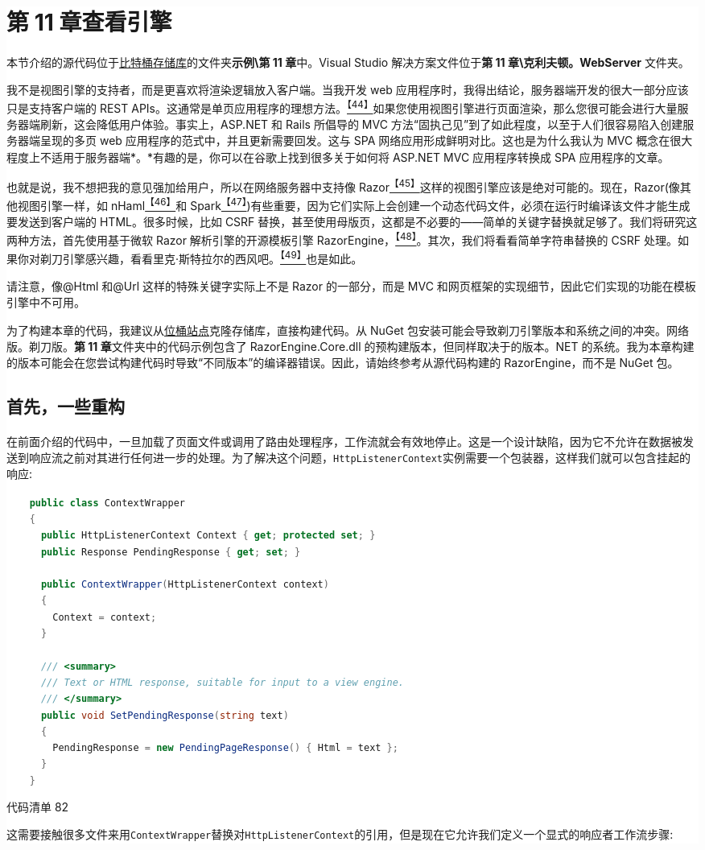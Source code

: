 # 第 11 章查看引擎

本节介绍的源代码位于[比特桶存储库](https://bitbucket.org/syncfusiontech/web-servers-succinctly)的文件夹**示例\第 11 章**中。Visual Studio 解决方案文件位于**第 11 章\克利夫顿。WebServer** 文件夹。

我不是视图引擎的支持者，而是更喜欢将渲染逻辑放入客户端。当我开发 web 应用程序时，我得出结论，服务器端开发的很大一部分应该只是支持客户端的 REST APIs。这通常是单页应用程序的理想方法。[<sup>【44】</sup>](Web_Servers_Succinctly_0018.htm#_ftn44)如果您使用视图引擎进行页面渲染，那么您很可能会进行大量服务器端刷新，这会降低用户体验。事实上，ASP.NET 和 Rails 所倡导的 MVC 方法“固执己见”到了如此程度，以至于人们很容易陷入创建服务器端呈现的多页 web 应用程序的范式中，并且更新需要回发。这与 SPA 网络应用形成鲜明对比。这也是为什么我认为 MVC 概念在很大程度上不适用于服务器端*。*有趣的是，你可以在谷歌上找到很多关于如何将 ASP.NET MVC 应用程序转换成 SPA 应用程序的文章。

也就是说，我不想把我的意见强加给用户，所以在网络服务器中支持像 Razor[<sup>【45】</sup>](Web_Servers_Succinctly_0018.htm#_ftn45)这样的视图引擎应该是绝对可能的。现在，Razor(像其他视图引擎一样，如 nHaml[<sup>【46】</sup>](Web_Servers_Succinctly_0018.htm#_ftn46)和 Spark[<sup>【47】</sup>](Web_Servers_Succinctly_0018.htm#_ftn47))有些重要，因为它们实际上会创建一个动态代码文件，必须在运行时编译该文件才能生成要发送到客户端的 HTML。很多时候，比如 CSRF 替换，甚至使用母版页，这都是不必要的——简单的关键字替换就足够了。我们将研究这两种方法，首先使用基于微软 Razor 解析引擎的开源模板引擎 RazorEngine，[<sup>【48】</sup>](Web_Servers_Succinctly_0018.htm#_ftn48)。其次，我们将看看简单字符串替换的 CSRF 处理。如果你对剃刀引擎感兴趣，看看里克·斯特拉尔的西风吧。[<sup>【49】</sup>](Web_Servers_Succinctly_0018.htm#_ftn49)也是如此。

请注意，像@Html 和@Url 这样的特殊关键字实际上不是 Razor 的一部分，而是 MVC 和网页框架的实现细节，因此它们实现的功能在模板引擎中不可用。

为了构建本章的代码，我建议从[位桶站点](https://bitbucket.org/syncfusiontech/web-servers-succinctly)克隆存储库，直接构建代码。从 NuGet 包安装可能会导致剃刀引擎版本和系统之间的冲突。网络版。剃刀版。**第 11 章**文件夹中的代码示例包含了 RazorEngine.Core.dll 的预构建版本，但同样取决于的版本。NET 的系统。我为本章构建的版本可能会在您尝试构建代码时导致“不同版本”的编译器错误。因此，请始终参考从源代码构建的 RazorEngine，而不是 NuGet 包。

## 首先，一些重构

在前面介绍的代码中，一旦加载了页面文件或调用了路由处理程序，工作流就会有效地停止。这是一个设计缺陷，因为它不允许在数据被发送到响应流之前对其进行任何进一步的处理。为了解决这个问题，`HttpListenerContext`实例需要一个包装器，这样我们就可以包含挂起的响应:

```cs
    public class ContextWrapper
    {
      public HttpListenerContext Context { get; protected set; }
      public Response PendingResponse { get; set; }

      public ContextWrapper(HttpListenerContext context)
      {
        Context = context;
      }

      /// <summary>
      /// Text or HTML response, suitable for input to a view engine.
      /// </summary>
      public void SetPendingResponse(string text)
      {
        PendingResponse = new PendingPageResponse() { Html = text };
      }
    }

```

代码清单 82

这需要接触很多文件来用`ContextWrapper`替换对`HttpListenerContext`的引用，但是现在它允许我们定义一个显式的响应者工作流步骤:
